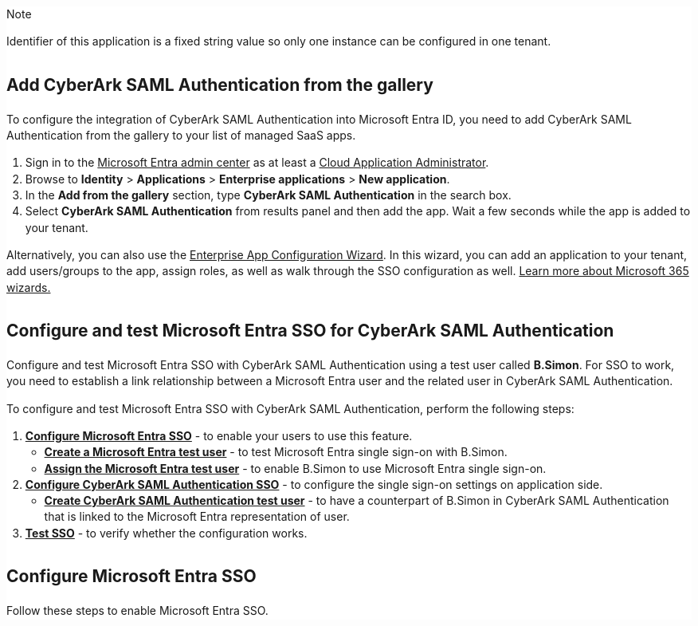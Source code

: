 > [!NOTE]
> Identifier of this application is a fixed string value so only one instance can be configured in one tenant.

## Add CyberArk SAML Authentication from the gallery

To configure the integration of CyberArk SAML Authentication into Microsoft Entra ID, you need to add CyberArk SAML Authentication from the gallery to your list of managed SaaS apps.

1. Sign in to the [Microsoft Entra admin center](https://entra.microsoft.com) as at least a [Cloud Application Administrator](~/identity/role-based-access-control/permissions-reference.md#cloud-application-administrator).
1. Browse to **Identity** > **Applications** > **Enterprise applications** > **New application**.
1. In the **Add from the gallery** section, type **CyberArk SAML Authentication** in the search box.
1. Select **CyberArk SAML Authentication** from results panel and then add the app. Wait a few seconds while the app is added to your tenant.

 Alternatively, you can also use the [Enterprise App Configuration Wizard](https://portal.office.com/AdminPortal/home?Q=Docs#/azureadappintegration). In this wizard, you can add an application to your tenant, add users/groups to the app, assign roles, as well as walk through the SSO configuration as well. [Learn more about Microsoft 365 wizards.](/microsoft-365/admin/misc/azure-ad-setup-guides)

<a name='configure-and-test-azure-ad-sso-for-cyberark-saml-authentication'></a>

## Configure and test Microsoft Entra SSO for CyberArk SAML Authentication

Configure and test Microsoft Entra SSO with CyberArk SAML Authentication using a test user called **B.Simon**. For SSO to work, you need to establish a link relationship between a Microsoft Entra user and the related user in CyberArk SAML Authentication.

To configure and test Microsoft Entra SSO with CyberArk SAML Authentication, perform the following steps:

1. **[Configure Microsoft Entra SSO](#configure-azure-ad-sso)** - to enable your users to use this feature.
    * **[Create a Microsoft Entra test user](#create-an-azure-ad-test-user)** - to test Microsoft Entra single sign-on with B.Simon.
    * **[Assign the Microsoft Entra test user](#assign-the-azure-ad-test-user)** - to enable B.Simon to use Microsoft Entra single sign-on.
1. **[Configure CyberArk SAML Authentication SSO](#configure-cyberark-saml-authentication-sso)** - to configure the single sign-on settings on application side.
    * **[Create CyberArk SAML Authentication test user](#create-cyberark-saml-authentication-test-user)** - to have a counterpart of B.Simon in CyberArk SAML Authentication that is linked to the Microsoft Entra representation of user.
1. **[Test SSO](#test-sso)** - to verify whether the configuration works.

<a name='configure-azure-ad-sso'></a>

## Configure Microsoft Entra SSO

Follow these steps to enable Microsoft Entra SSO.
